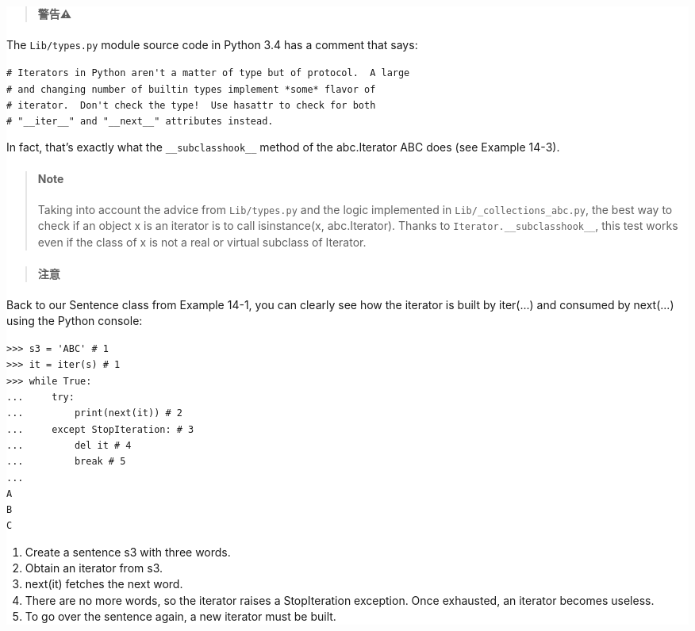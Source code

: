 >#### 警告⚠️
>

The `Lib/types.py` module source code in Python 3.4 has a comment that says:  

    # Iterators in Python aren't a matter of type but of protocol.  A large
    # and changing number of builtin types implement *some* flavor of
    # iterator.  Don't check the type!  Use hasattr to check for both
    # "__iter__" and "__next__" attributes instead.


In fact, that’s exactly what the `__subclasshook__` method of the abc.Iterator ABC does (see Example 14-3).  

>#### Note
>Taking into account the advice from `Lib/types.py` and the logic implemented in `Lib/_collections_abc.py`, the best way to check if an object x is an iterator is to call isinstance(x, abc.Iterator). Thanks to `Iterator.__subclasshook__`, this test works even if the class of x is not a real or virtual subclass of Iterator.  

>#### 注意
>

Back to our Sentence class from Example 14-1, you can clearly see how the iterator is built by iter(...) and consumed by next(...) using the Python console:  

```shell
>>> s3 = 'ABC' # 1
>>> it = iter(s) # 1
>>> while True:
...     try:
...         print(next(it)) # 2
...     except StopIteration: # 3
...         del it # 4
...         break # 5
... 
A
B
C
```

1. Create a sentence s3 with three words.
2. Obtain an iterator from s3.
3. next(it) fetches the next word.
4. There are no more words, so the iterator raises a StopIteration exception. Once exhausted, an iterator becomes useless.
5. To go over the sentence again, a new iterator must be built.
